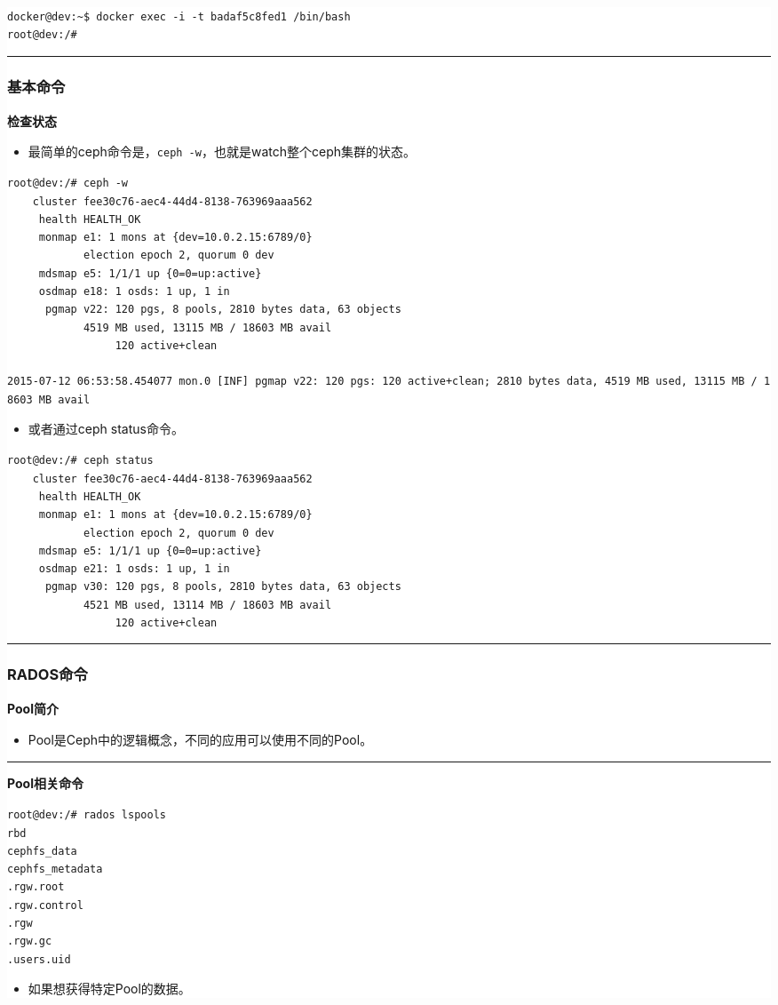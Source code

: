 ```
docker@dev:~$ docker exec -i -t badaf5c8fed1 /bin/bash
root@dev:/#
```

---
### 基本命令
__检查状态__
- 最简单的ceph命令是，`ceph -w`，也就是watch整个ceph集群的状态。

```
root@dev:/# ceph -w
    cluster fee30c76-aec4-44d4-8138-763969aaa562
     health HEALTH_OK
     monmap e1: 1 mons at {dev=10.0.2.15:6789/0}
            election epoch 2, quorum 0 dev
     mdsmap e5: 1/1/1 up {0=0=up:active}
     osdmap e18: 1 osds: 1 up, 1 in
      pgmap v22: 120 pgs, 8 pools, 2810 bytes data, 63 objects
            4519 MB used, 13115 MB / 18603 MB avail
                 120 active+clean

2015-07-12 06:53:58.454077 mon.0 [INF] pgmap v22: 120 pgs: 120 active+clean; 2810 bytes data, 4519 MB used, 13115 MB / 18603 MB avail
```
- 或者通过ceph status命令。

```
root@dev:/# ceph status
    cluster fee30c76-aec4-44d4-8138-763969aaa562
     health HEALTH_OK
     monmap e1: 1 mons at {dev=10.0.2.15:6789/0}
            election epoch 2, quorum 0 dev
     mdsmap e5: 1/1/1 up {0=0=up:active}
     osdmap e21: 1 osds: 1 up, 1 in
      pgmap v30: 120 pgs, 8 pools, 2810 bytes data, 63 objects
            4521 MB used, 13114 MB / 18603 MB avail
                 120 active+clean
```

---
### RADOS命令
__Pool简介__
- Pool是Ceph中的逻辑概念，不同的应用可以使用不同的Pool。

---
__Pool相关命令__
```
root@dev:/# rados lspools
rbd
cephfs_data
cephfs_metadata
.rgw.root
.rgw.control
.rgw
.rgw.gc
.users.uid
```
- 如果想获得特定Pool的数据。
